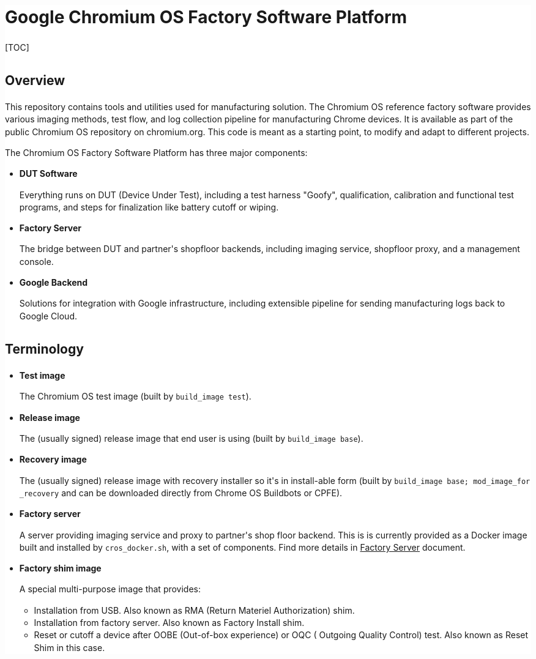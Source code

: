 # Google Chromium OS Factory Software Platform

[TOC]

## Overview
This repository contains tools and utilities used for manufacturing solution.
The Chromium OS reference factory software provides various imaging methods,
test flow, and log collection pipeline for manufacturing Chrome devices. It is
available as part of the public Chromium OS repository on chromium.org. This
code is meant as a starting point, to modify and adapt to different projects.

The Chromium OS Factory Software Platform has three major components:

 * **DUT Software**

   Everything runs on DUT (Device Under Test), including a test harness "Goofy",
   qualification, calibration and functional test programs, and steps for
   finalization like battery cutoff or wiping.

 * **Factory Server**

   The bridge between DUT and partner's shopfloor backends, including imaging
   service, shopfloor proxy, and a management console.

 * **Google Backend**

   Solutions for integration with Google infrastructure, including extensible
   pipeline for sending manufacturing logs back to Google Cloud.

## Terminology
* **Test image**

  The Chromium OS test image (built by `build_image test`).

* **Release image**

  The (usually signed) release image that end user is using
  (built by `build_image base`).

* **Recovery image**

  The (usually signed) release image with recovery installer so it's in
  install-able form (built by `build_image base; mod_image_for_recovery` and can
  be downloaded directly from Chrome OS Buildbots or CPFE).

* **Factory server**

  A server providing imaging service and proxy to partner's shop floor backend.
  This is is currently provided as a Docker image built and installed by
  `cros_docker.sh`, with a set of components. Find more details in
  [Factory Server](setup/FACTORY_SERVER.md) document.

* **Factory shim image**

  A special multi-purpose image that provides:
    - Installation from USB. Also known as RMA (Return Materiel Authorization)
      shim.
    - Installation from factory server. Also known as Factory Install shim.
    - Reset or cutoff a device after OOBE (Out-of-box experience) or OQC (
      Outgoing Quality Control) test. Also known as Reset Shim in this case.


[1]: https://chromium.googlesource.com/chromiumos/docs/+/HEAD/developer_guide.md#initialize-the-build-for-a-board